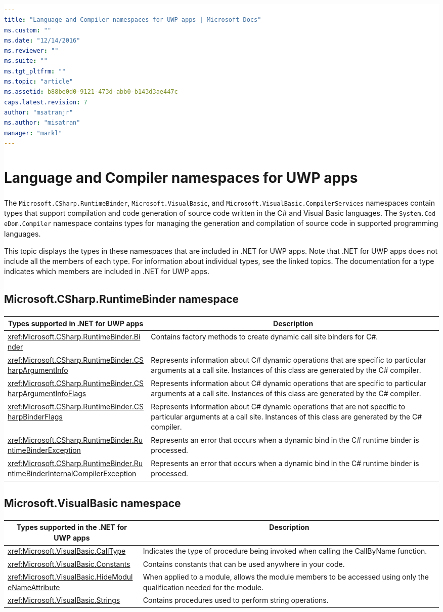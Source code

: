 ```yaml
---
title: "Language and Compiler namespaces for UWP apps | Microsoft Docs"
ms.custom: ""
ms.date: "12/14/2016"
ms.reviewer: ""
ms.suite: ""
ms.tgt_pltfrm: ""
ms.topic: "article"
ms.assetid: b88be0d0-9121-473d-abb0-b143d3ae447c
caps.latest.revision: 7
author: "msatranjr"
ms.author: "misatran"
manager: "markl"
---
```

# Language and Compiler namespaces for UWP apps
The `Microsoft.CSharp.RuntimeBinder`, `Microsoft.VisualBasic`, and `Microsoft.VisualBasic.CompilerServices` namespaces contain types that support compilation and code generation of source code written in the C# and Visual Basic languages. The `System.CodeDom.Compiler` namespace contains types for managing the generation and compilation of source code in supported programming languages.  
  
 This topic displays the types in these namespaces that are included in .NET for UWP apps. Note that .NET for UWP apps does not include all the members of each type. For information about individual types, see the linked topics. The documentation for a type indicates which members are included in .NET for UWP apps.  
  
## Microsoft.CSharp.RuntimeBinder namespace  
  
|Types supported in .NET for UWP apps|Description|  
|------------------------------------------------------------------------------------------|-----------------|  
|<xref:Microsoft.CSharp.RuntimeBinder.Binder>|Contains factory methods to create dynamic call site binders for C#.|  
|<xref:Microsoft.CSharp.RuntimeBinder.CSharpArgumentInfo>|Represents information about C# dynamic operations that are specific to particular arguments at a call site. Instances of this class are generated by the C# compiler.|  
|<xref:Microsoft.CSharp.RuntimeBinder.CSharpArgumentInfoFlags>|Represents information about C# dynamic operations that are specific to particular arguments at a call site. Instances of this class are generated by the C# compiler.|  
|<xref:Microsoft.CSharp.RuntimeBinder.CSharpBinderFlags>|Represents information about C# dynamic operations that are not specific to particular arguments at a call site. Instances of this class are generated by the C# compiler.|  
|<xref:Microsoft.CSharp.RuntimeBinder.RuntimeBinderException>|Represents an error that occurs when a dynamic bind in the C# runtime binder is processed.|  
|<xref:Microsoft.CSharp.RuntimeBinder.RuntimeBinderInternalCompilerException>|Represents an error that occurs when a dynamic bind in the C# runtime binder is processed.|  
  
## Microsoft.VisualBasic namespace  
  
|Types supported in the .NET for UWP apps|Description|  
|----------------------------------------------------------------------------------------------|-----------------|  
|<xref:Microsoft.VisualBasic.CallType>|Indicates the type of procedure being invoked when calling the CallByName function.|  
|<xref:Microsoft.VisualBasic.Constants>|Contains constants that can be used anywhere in your code.|  
|<xref:Microsoft.VisualBasic.HideModuleNameAttribute>|When applied to a module, allows the module members to be accessed using only the qualification needed for the module.|  
|<xref:Microsoft.VisualBasic.Strings>|Contains procedures used to perform string operations.|  
  